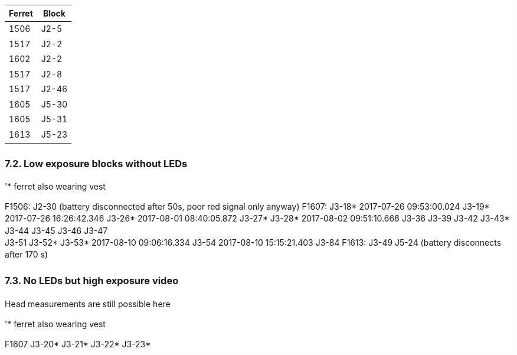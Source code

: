 | Ferret | Block |
| ------ | ----- |
| 1506 | J2-5 |
| 1517 | J2-2 |
| 1602 | J2-2 |
| 1517 | J2-8 |
| 1517 | J2-46 |
| 1605 | J5-30 |
| 1605 | J5-31 |
| 1613 | J5-23 |


### 7.2. Low exposure blocks without LEDs

'* ferret also wearing vest

F1506:
    J2-30 (battery disconnected after 50s, poor red signal only anyway)
F1607:
    J3-18*  2017-07-26 09:53:00.024
    J3-19*  2017-07-26 16:26:42.346
    J3-26*  2017-08-01 08:40:05.872
    J3-27*
    J3-28*  2017-08-02 09:51:10.666
    J3-36 
    J3-39 
    J3-42
    J3-43*
    J3-44
    J3-45
    J3-46
    J3-47  
    J3-51 
    J3-52*
    J3-53*  2017-08-10 09:06:16.334
    J3-54   2017-08-10 15:15:21.403
    J3-84
F1613:
    J3-49
    J5-24 (battery disconnects after 170 s)

### 7.3. No LEDs but high exposure video

Head measurements are still possible here

'* ferret also wearing vest

F1607
    J3-20*
    J3-21*
    J3-22*
    J3-23*
